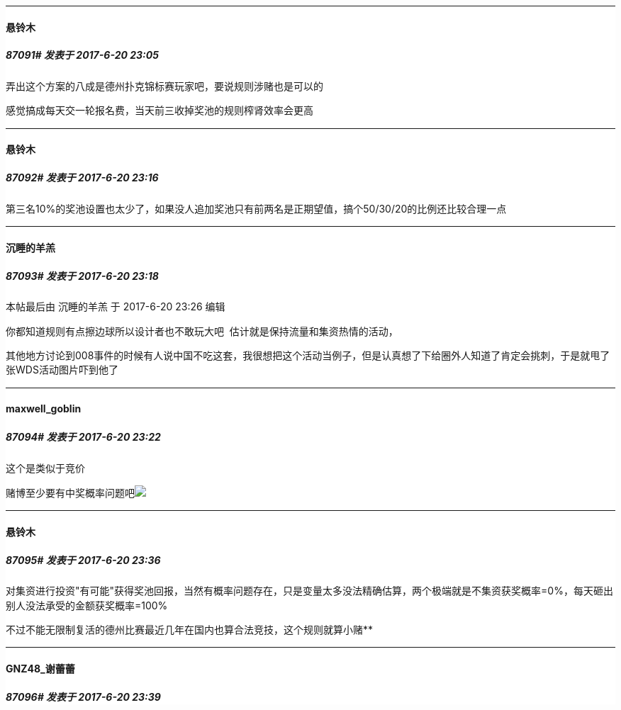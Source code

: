
-----

####  悬铃木  
##### 87091#       发表于 2017-6-20 23:05


弄出这个方案的八成是德州扑克锦标赛玩家吧，要说规则涉赌也是可以的

感觉搞成每天交一轮报名费，当天前三收掉奖池的规则榨肾效率会更高


-----

####  悬铃木  
##### 87092#       发表于 2017-6-20 23:16


第三名10%的奖池设置也太少了，如果没人追加奖池只有前两名是正期望值，搞个50/30/20的比例还比较合理一点


-----

####  沉睡的羊羔  
##### 87093#       发表于 2017-6-20 23:18


 本帖最后由 沉睡的羊羔 于 2017-6-20 23:26 编辑 

你都知道规则有点擦边球所以设计者也不敢玩大吧  估计就是保持流量和集资热情的活动，


其他地方讨论到008事件的时候有人说中国不吃这套，我很想把这个活动当例子，但是认真想了下给圈外人知道了肯定会挑刺，于是就甩了张WDS活动图片吓到他了


-----

####  maxwell_goblin  
##### 87094#       发表于 2017-6-20 23:22


这个是类似于竞价


赌博至少要有中奖概率问题吧<img src="https://static.saraba1st.com/image/smiley/face2017/009.gif" referrerpolicy="no-referrer">


-----

####  悬铃木  
##### 87095#       发表于 2017-6-20 23:36


对集资进行投资"有可能"获得奖池回报，当然有概率问题存在，只是变量太多没法精确估算，两个极端就是不集资获奖概率=0%，每天砸出别人没法承受的金额获奖概率=100%

不过不能无限制复活的德州比赛最近几年在国内也算合法竞技，这个规则就算小赌**


-----

####  GNZ48_谢蕾蕾  
##### 87096#       发表于 2017-6-20 23:39
